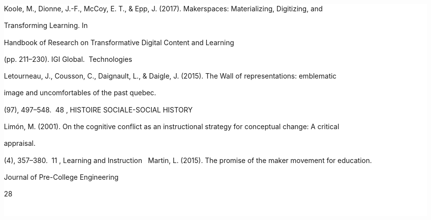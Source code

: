 Koole, M., Dionne, J.-F., McCoy, E. T., & Epp, J. (2017). Makerspaces: Materializing, Digitizing, and 

Transforming Learning. In 

Handbook of Research on Transformative Digital Content and Learning 

 (pp. 211–230). IGI Global. 
Technologies
​

Letourneau, J., Cousson, C., Daignault, L., & Daigle, J. (2015). The Wall of representations: emblematic 

image and uncomfortables of the past quebec. 

(97), 497–548. 
48
, 
HISTOIRE SOCIALE-SOCIAL HISTORY
​
​

Limón, M. (2001). On the cognitive conflict as an instructional strategy for conceptual change: A critical 

appraisal. 

(4), 357–380. 
11
, 
Learning and Instruction
​
​
Martin, L. (2015). The promise of the maker movement for education. 

Journal of Pre-College Engineering 

28 

 
 
 
 
 
 
 
 
 
 
 
 
 
 
 
 
 
​
 
​
​
 
​
 
​
 